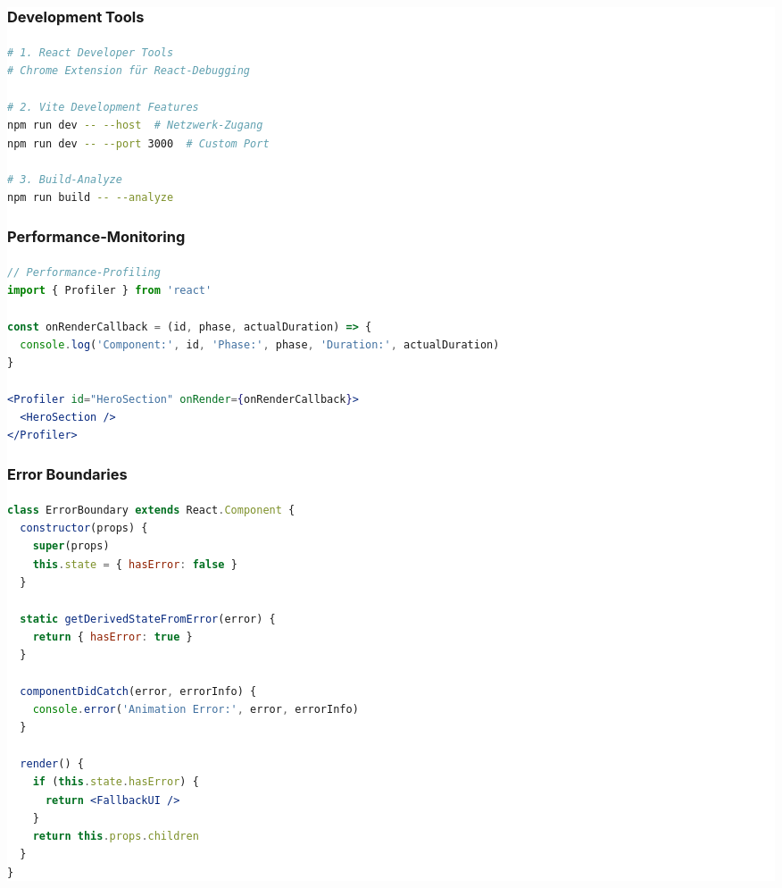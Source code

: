 ### Development Tools
```bash
# 1. React Developer Tools
# Chrome Extension für React-Debugging

# 2. Vite Development Features
npm run dev -- --host  # Netzwerk-Zugang
npm run dev -- --port 3000  # Custom Port

# 3. Build-Analyze
npm run build -- --analyze
```

### Performance-Monitoring
```jsx
// Performance-Profiling
import { Profiler } from 'react'

const onRenderCallback = (id, phase, actualDuration) => {
  console.log('Component:', id, 'Phase:', phase, 'Duration:', actualDuration)
}

<Profiler id="HeroSection" onRender={onRenderCallback}>
  <HeroSection />
</Profiler>
```

### Error Boundaries
```jsx
class ErrorBoundary extends React.Component {
  constructor(props) {
    super(props)
    this.state = { hasError: false }
  }

  static getDerivedStateFromError(error) {
    return { hasError: true }
  }

  componentDidCatch(error, errorInfo) {
    console.error('Animation Error:', error, errorInfo)
  }

  render() {
    if (this.state.hasError) {
      return <FallbackUI />
    }
    return this.props.children
  }
}
```
